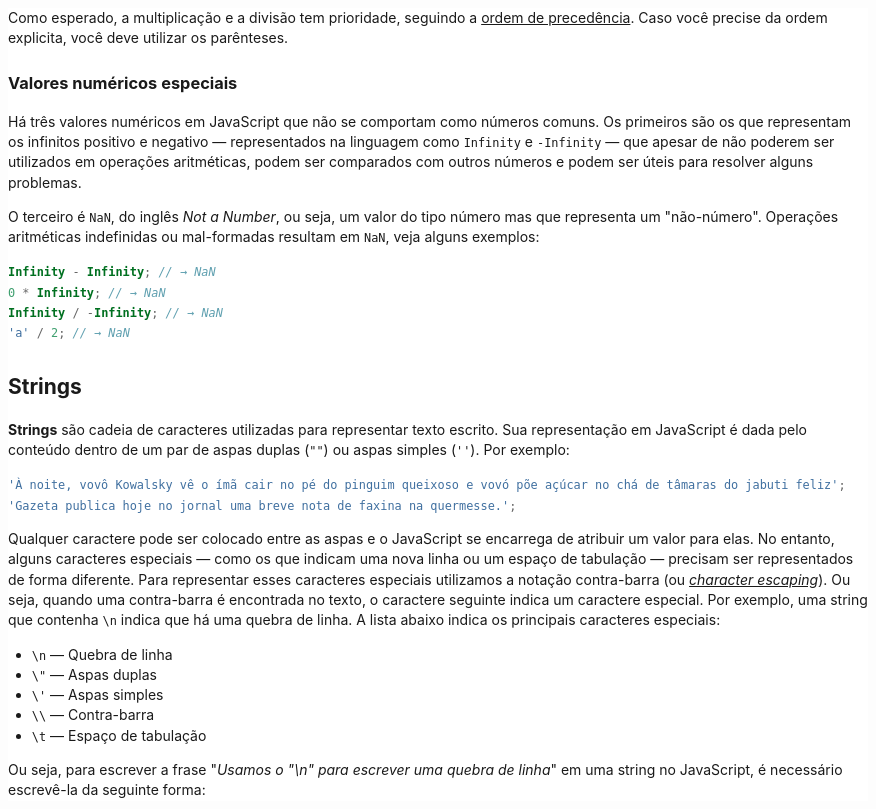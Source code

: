Como esperado, a multiplicação e a divisão tem prioridade, seguindo a
[ordem de precedência](https://pt.wikipedia.org/wiki/Ordem_de_opera%C3%A7%C3%B5es).
Caso você precise da ordem explicita, você deve utilizar os parênteses.

### Valores numéricos especiais

Há três valores numéricos em JavaScript que não se comportam como números
comuns. Os primeiros são os que representam os infinitos positivo e negativo —
representados na linguagem como `Infinity` e `-Infinity` — que apesar de não
poderem ser utilizados em operações aritméticas, podem ser comparados com outros
números e podem ser úteis para resolver alguns problemas.

O terceiro é `NaN`, do inglês <i lang="en">Not a Number</i>, ou seja, um valor
do tipo número mas que representa um "não-número". Operações aritméticas
indefinidas ou mal-formadas resultam em `NaN`, veja alguns exemplos:

```js
Infinity - Infinity; // → NaN
0 * Infinity; // → NaN
Infinity / -Infinity; // → NaN
'a' / 2; // → NaN
```

## Strings

**Strings** são cadeia de caracteres utilizadas para representar texto escrito.
Sua representação em JavaScript é dada pelo conteúdo dentro de um par de aspas
duplas (`""`) ou aspas simples (`''`). Por exemplo:

```js
'À noite, vovô Kowalsky vê o ímã cair no pé do pinguim queixoso e vovó põe açúcar no chá de tâmaras do jabuti feliz';
'Gazeta publica hoje no jornal uma breve nota de faxina na quermesse.';
```

Qualquer caractere pode ser colocado entre as aspas e o JavaScript se encarrega
de atribuir um valor para elas. No entanto, alguns caracteres especiais — como
os que indicam uma nova linha ou um espaço de tabulação — precisam ser
representados de forma diferente. Para representar esses caracteres especiais
utilizamos a notação contra-barra (ou <i
lang="en">[character escaping](https://en.wikipedia.org/wiki/Escape_character)</i>).
Ou seja, quando uma contra-barra é encontrada no texto, o caractere seguinte
indica um caractere especial. Por exemplo, uma string que contenha `\n` indica
que há uma quebra de linha. A lista abaixo indica os principais caracteres
especiais:

- `\n` — Quebra de linha
- `\"` — Aspas duplas
- `\'` — Aspas simples
- `\\` — Contra-barra
- `\t` — Espaço de tabulação

Ou seja, para escrever a frase "_Usamos o "\n" para escrever uma quebra de
linha_" em uma string no JavaScript, é necessário escrevê-la da seguinte forma:
